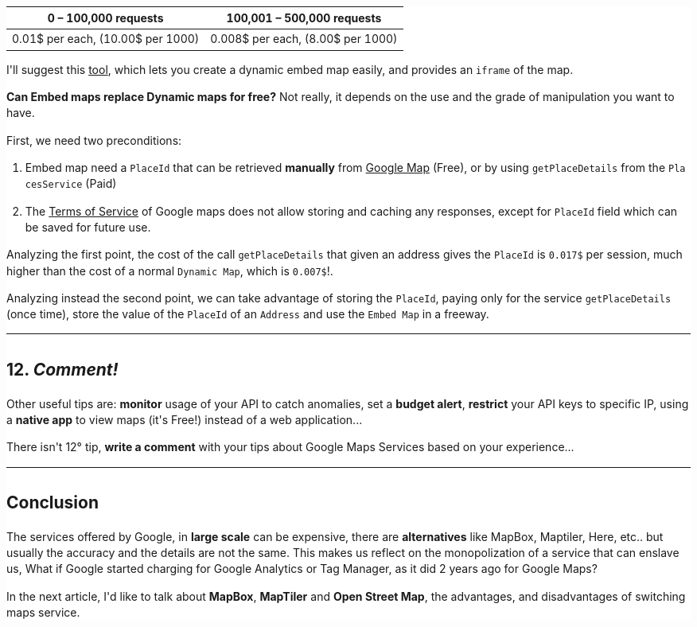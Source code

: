 | 0 – 100,000 requests              | 100,001 – 500,000  requests       |
| --------------------------------- | --------------------------------- |
| 0.01$ per each, (10.00$ per 1000) | 0.008$ per each, (8.00$ per 1000) |

I'll suggest this [tool](https://www.embedgooglemap.net/), which lets you create a dynamic embed map easily, and provides an `iframe` of the map.

**Can Embed maps replace Dynamic maps for free?**
Not really, it depends on the use and the grade of manipulation you want to have.

First, we need two preconditions:

1) Embed map need a `PlaceId` that can be retrieved **manually** from [Google Map](https://www.google.com/maps) (Free), or by using `getPlaceDetails` from the `PlacesService` (Paid)

2) The [Terms of Service](https://cloud.google.com/maps-platform/terms) of Google maps does not allow storing and caching any responses, except for `PlaceId` field which can be saved for future use.

Analyzing the first point, the cost of the call `getPlaceDetails` that given an address gives the `PlaceId` is `0.017$` per session, much higher than the cost of a normal `Dynamic Map`, which is `0.007$`!.

Analyzing instead the second point, we can take advantage of storing the `PlaceId`, paying only for the service `getPlaceDetails` (once time), store the value of the `PlaceId` of an `Address` and use the `Embed Map` in a freeway.

---

## 12. *Comment!*

Other useful tips are: **monitor** usage of your API to catch anomalies, set a **budget alert**, **restrict** your API keys to specific IP, using a **native app** to view maps (it's Free!) instead of a web application...

There isn't 12° tip, **write a comment** with your tips about Google Maps Services based on your experience...

---

## Conclusion

The services offered by Google, in **large scale** can be expensive, there are **alternatives** like MapBox, Maptiler, Here, etc.. but usually the accuracy and the details are not the same.
This makes us reflect on the monopolization of a service that can enslave us, What if Google started charging for Google Analytics or Tag Manager, as it did 2 years ago for Google Maps?

In the next article, I'd like to talk about **MapBox**, **MapTiler** and **Open Street Map**, the advantages, and disadvantages of switching maps service.
